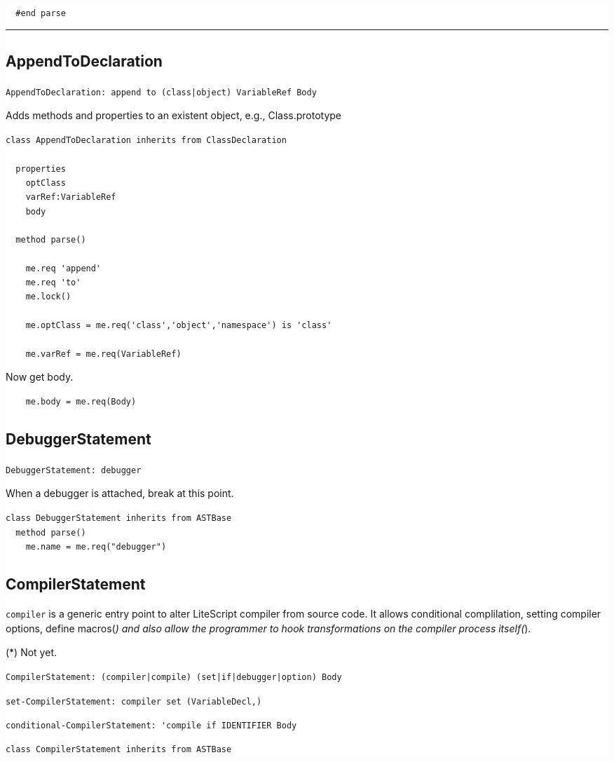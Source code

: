       #end parse

------------------------------

## AppendToDeclaration

`AppendToDeclaration: append to (class|object) VariableRef Body`

Adds methods and properties to an existent object, e.g., Class.prototype

    class AppendToDeclaration inherits from ClassDeclaration
      
      properties 
        optClass
        varRef:VariableRef
        body

      method parse()

        me.req 'append'
        me.req 'to'
        me.lock()

        me.optClass = me.req('class','object','namespace') is 'class'

        me.varRef = me.req(VariableRef)

Now get body.

        me.body = me.req(Body)



## DebuggerStatement

`DebuggerStatement: debugger`

When a debugger is attached, break at this point.

    class DebuggerStatement inherits from ASTBase
      method parse()
        me.name = me.req("debugger")



CompilerStatement
-----------------

`compiler` is a generic entry point to alter LiteScript compiler from source code.
It allows conditional complilation, setting compiler options, define macros(*)
and also allow the programmer to hook transformations on the compiler process itself(*).

(*) Not yet.

`CompilerStatement: (compiler|compile) (set|if|debugger|option) Body`

`set-CompilerStatement: compiler set (VariableDecl,)`

`conditional-CompilerStatement: 'compile if IDENTIFIER Body`

    class CompilerStatement inherits from ASTBase
